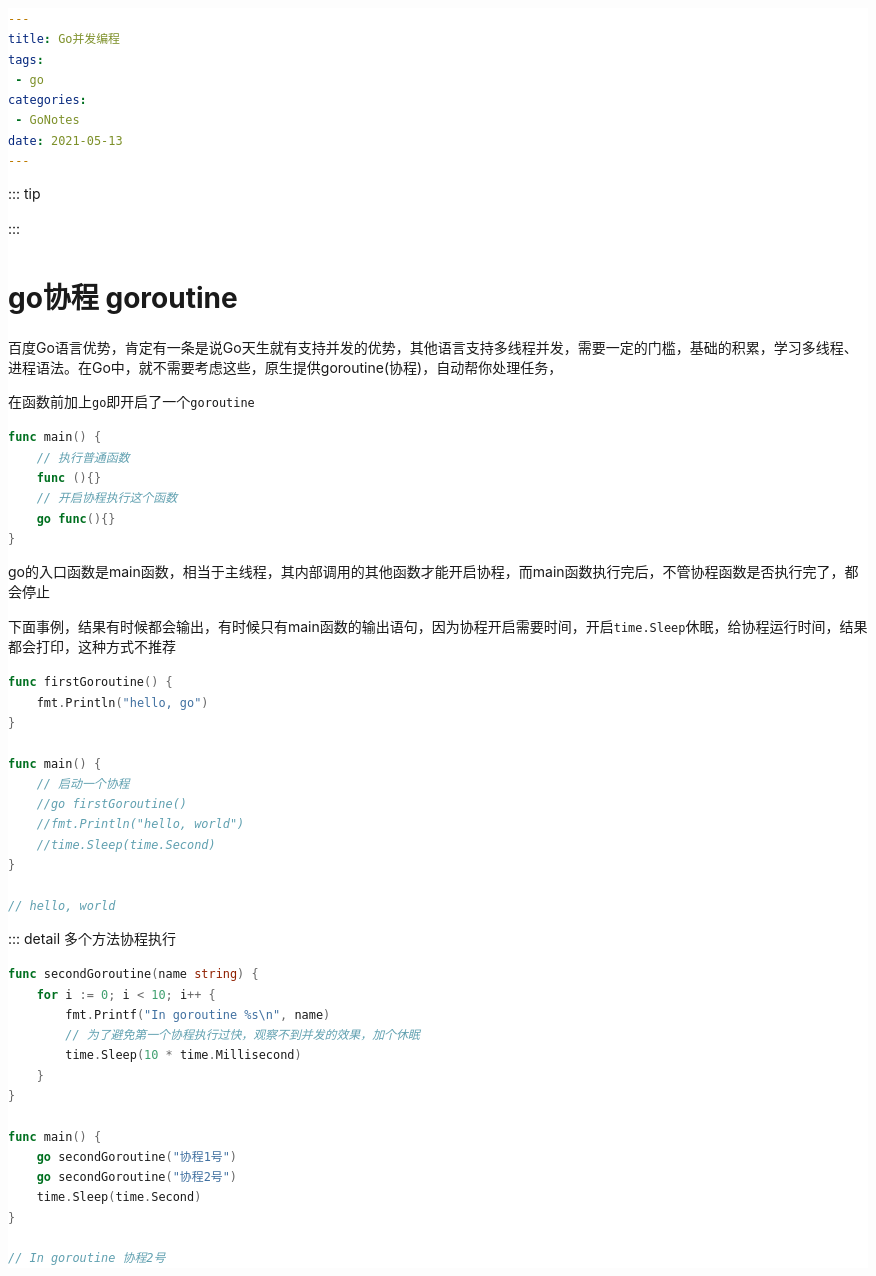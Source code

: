 ```yaml
---
title: Go并发编程
tags:
 - go
categories: 
 - GoNotes
date: 2021-05-13
---
```


::: tip

:::

# go协程 goroutine 

百度Go语言优势，肯定有一条是说Go天生就有支持并发的优势，其他语言支持多线程并发，需要一定的门槛，基础的积累，学习多线程、进程语法。在Go中，就不需要考虑这些，原生提供goroutine(协程)，自动帮你处理任务，

在函数前加上`go`即开启了一个`goroutine`

```go
func main() {
    // 执行普通函数
    func (){}
    // 开启协程执行这个函数
    go func(){}
}
```

go的入口函数是main函数，相当于主线程，其内部调用的其他函数才能开启协程，而main函数执行完后，不管协程函数是否执行完了，都会停止

下面事例，结果有时候都会输出，有时候只有main函数的输出语句，因为协程开启需要时间，开启`time.Sleep`休眠，给协程运行时间，结果都会打印，这种方式不推荐

```go
func firstGoroutine() {
	fmt.Println("hello, go")
}

func main() {
	// 启动一个协程
	//go firstGoroutine()
	//fmt.Println("hello, world")
	//time.Sleep(time.Second)
}

// hello, world
```

::: detail 多个方法协程执行

```go
func secondGoroutine(name string) {
	for i := 0; i < 10; i++ {
		fmt.Printf("In goroutine %s\n", name)
		// 为了避免第一个协程执行过快，观察不到并发的效果，加个休眠
		time.Sleep(10 * time.Millisecond)
	}
}

func main() {
	go secondGoroutine("协程1号")
	go secondGoroutine("协程2号")
	time.Sleep(time.Second)
}

// In goroutine 协程2号
```
